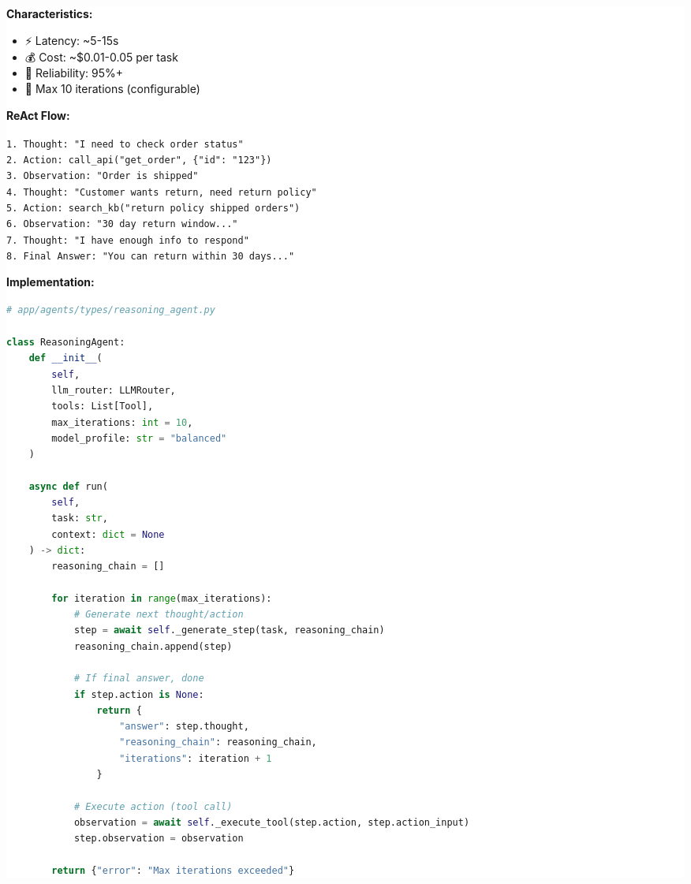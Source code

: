 **Characteristics:**
- ⚡ Latency: ~5-15s
- 💰 Cost: ~$0.01-0.05 per task
- 🎯 Reliability: 95%+
- 🔄 Max 10 iterations (configurable)

**ReAct Flow:**

```
1. Thought: "I need to check order status"
2. Action: call_api("get_order", {"id": "123"})
3. Observation: "Order is shipped"
4. Thought: "Customer wants return, need return policy"
5. Action: search_kb("return policy shipped orders")
6. Observation: "30 day return window..."
7. Thought: "I have enough info to respond"
8. Final Answer: "You can return within 30 days..."
```

**Implementation:**

```python
# app/agents/types/reasoning_agent.py

class ReasoningAgent:
    def __init__(
        self,
        llm_router: LLMRouter,
        tools: List[Tool],
        max_iterations: int = 10,
        model_profile: str = "balanced"
    )
    
    async def run(
        self,
        task: str,
        context: dict = None
    ) -> dict:
        reasoning_chain = []
        
        for iteration in range(max_iterations):
            # Generate next thought/action
            step = await self._generate_step(task, reasoning_chain)
            reasoning_chain.append(step)
            
            # If final answer, done
            if step.action is None:
                return {
                    "answer": step.thought,
                    "reasoning_chain": reasoning_chain,
                    "iterations": iteration + 1
                }
            
            # Execute action (tool call)
            observation = await self._execute_tool(step.action, step.action_input)
            step.observation = observation
        
        return {"error": "Max iterations exceeded"}
```
